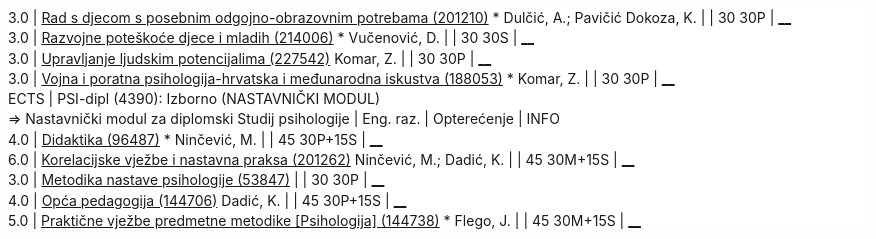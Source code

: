 3.0 |  [Rad s djecom s posebnim odgojno-obrazovnim potrebama (201210)](https://www.fhs.hr/predmet/rsdspop_b) * Dulčić, A.; Pavičić Dokoza, K. |  | 30 30P |  [__](javascript:show_window\('/.cms/predmet_info?_v1=UsqQ0EZ1F_OxgHVXVsSJGePTUJsAsrMb0ig6-vqQkFdkiPPdwAMBXyP0rHSqxbezybygYDeY6t4tIfF4XUyE7B2PCkBqd7g6vrJHuXk2zeI3zBkzmvipI5K7IIskCOfIGIZ-7uZKWnMJSxScYoW-FP3XFgt5MD_kc7G_zjMdvqaOJvg7eTuLEpI7iJfzY_HK7awKxw==&_v1flags=dymuR4END2Kb07JHq4ySM52sVtwlwmiD7ePCwweRRTffefNMOLfMKGbpQ7nJQNaFmHiAgdjMJ5hMBwwop1Tu2id6EwGI7xK7nVCY2ogBQK_pJ37f8ztd-gUY6xxwLJd0Elhk3dtMMyybAb-Mem3dZ7ivhbb7iYYMjoMCFA8PAXstAlYk&_lid=82933&_rand=0',%20''\))  
3.0 |  [Razvojne poteškoće djece i mladih (214006)](https://www.fhs.hr/predmet/rpdm) * Vučenović, D. |  | 30 30S |  [__](javascript:show_window\('/.cms/predmet_info?_v1=EblAUyqMMlkgikwED-N14EyBrbUmAKDkdHE7xoz5WuLyUllx-2EMvXPFKzX_EzafiOb5y_bzyXPPjV3ym4pYQQHQKCTG8_0OcHwpy7m6KBf8edx2q8gwyeByX0Nei3t_DDckTdQjORZlxa8RTPJae_wbyAmnUJ0DNM_H2_SZMnIuK6T2Apr4mNXVDpfOqUjQbZCwfw==&_v1flags=AVpOWj9snurLxmSe99Ot0g7I-RcEv-IWXLNSlTlZQU9QkSN246o_Qx4eoaS8JXJnPSu55-nKo3CO0FcDIPxAZvoYmB7wVOgODv7dN9oU0tE2zH433UvbNnmeEfNYvy9T_8LTbty9PpNuWev9u8lHKHrnJXrcDBxvb1PmHCnkCkskXc-N&_lid=82933&_rand=0',%20''\))  
3.0 |  [Upravljanje ljudskim potencijalima (227542)](https://www.fhs.hr/predmet/ulp) Komar, Z. |  | 30 30P |  [__](javascript:show_window\('/.cms/predmet_info?_v1=6b66AyMePR57tSPhTPcCM-6twV-7HxFGOjjRbcDR2Py6rHHOyG59oEePgBGaocmOgVtgcnKOXmujmdPmPIPNx2M-u5FtFBH8s9J05jKSSl8GgvSCiGGkPn6PVFqVpIj9WxZcR8mw79Ag02mA9FRleiwzXOY_WrCZbQYNAUQ-SBfARSW74mQv9M9vBz8KhMx6zqtznw==&_v1flags=mkTuwKaR9HOacFCmsyoh7D2RIQ43Xd2Wf2UQ_PwTGo32Jab6CbydaF5b3NlRX6Y9B7t4QaCUgjenaUW9xPW3FEi-ih0aOR1zJ3LZJLvxM_ZWZ5bFHwmWuMVfwTSA8Xs7QPETYJu9edtX_4VNu0oqVnkSVBtsk5pZf5N5LWDG7AMNB_pp&_lid=82933&_rand=0',%20''\))  
3.0 |  [Vojna i poratna psihologija-hrvatska i međunarodna iskustva (188053)](https://www.fhs.hr/predmet/vppmi) * Komar, Z. |  | 30 30P |  [__](javascript:show_window\('/.cms/predmet_info?_v1=UEhbAqvtU9Ia1fx4WbHfXdXBM53xGE89dM4SOVWATx54rGOWrwf2KZZcg-ntoxZHKIb19CqrlvhdGbkAVdbASU8AxqZxnDGubFGNn5GnB34E66tr4MCMqJRYmfm8aqZX4bi1Ms0Ia0N0SOy2Ii6TTs5_atw7n24GXW4vz1Xa5WVyijaQhJkwi-P3KN4h4ew9KSMu5w==&_v1flags=91QFEcJ3PpemU8niVn0uhAFcTd74WYQ7twSLPGmeNWA4zVTOSLG_v_JM5VFjQBmP0w8WzCgNnM9im_Wst90PgsFUpyP_Adv1PJUk_nd3sH0e-rA0BTLggPlr1glva9LEaQCZH8d6alER9dVcDU24wsJUzsevdCrYU7X19fcMfkkSrAjq&_lid=82933&_rand=0',%20''\))  
ECTS | PSI-dipl (4390): Izborno (NASTAVNIČKI MODUL)   
=> Nastavnički modul za diplomski Studij psihologije  | Eng. raz. | Opterećenje | INFO  
4.0 |  [Didaktika (96487)](https://www.fhs.hr/predmet/did) * Ninčević, M. |  | 45 30P+15S |  [__](javascript:show_window\('/.cms/predmet_info?_v1=Oq-nkDfmj7NAGV1Im36Xn11JAuhjjnno6RyKomNM5Qm6_DVwmFtvx10gsPgxJv03WfZOFmMf_Brg7rML0qoZENGLrvBv5OZ2iKOgSAHSwZ4U71CiA0hdtoASacXtFLbNsO099Q7PxyJcPeR36TkuBC5JsSzDXbG_oM2WbjMfWopH3B1w37caL0djAXFRw8K8U3IEzg==&_v1flags=69vYSeIoONS-BL3ez2HMpRJDYwQL4jj6unS0yYxQSqi4FtiDS2skO8xLZxDrjSph4a3_JPGYhu1TQ5z2K1aQ7w25canFR55J8l_lx1S3_BwPrjG7XIy1EMTMegu-3RLvvrmMWydSx5ca4thiYu3FMByAqPnU_YtIjcMagKBg_3Z27PvO&_lid=82933&_rand=0',%20''\))  
6.0 |  [Korelacijske vježbe i nastavna praksa (201262)](https://www.fhs.hr/predmet/kvnp) Ninčević, M.; Dadić, K. |  | 45 30M+15S |  [__](javascript:show_window\('/.cms/predmet_info?_v1=bwpVPp50g4J8s7obZSb7YeZosk-_oGdiGcJx2dGk2GDTKt8PV_M7_3rs2OL6ZhAarZSQo9dW_7cq9ZWFZW3TjBUnenxky_6GGo_cdrOaWTPZ4LeRIxjGYQDEop7GNOd2lJLh_C7gCG4pWggWQJU3iCqQIycHCZIvwF-TwV2OupkVIss2PfGHkl6hAQObw4A0RissnQ==&_v1flags=bB_zI_SUFPYXi2p_fqZ2PYK6DnRCCv1iIq9Wno1JCautpZVFqPaq397c9CcCsa1vP60a7GswngRvzF8uT-_U2P1vNlzUisakgo896ZJ7_X1YGMBkgYd6jAvmCWRw8oQF4B3NCtIwA2R52R74BgXB9Lxe1HdxPSGC6cE07Ac3bEUiiHCG&_lid=82933&_rand=0',%20''\))  
3.0 |  [Metodika nastave psihologije (53847)](https://www.fhs.hr/predmet/mnp) |  | 30 30P |  [__](javascript:show_window\('/.cms/predmet_info?_v1=ON02v7IGanOyqrUvhaGY5bg8wJ8ssKc4HI2YAZ7viYkELWMyOup6nVCNWmDA166bnOguMAdY-7uGgLOQj8An2jc-OOYe-Hikl2h4CwFN9Qf2TfrWDfTpdMIEw5F2VGHCdO09x5-1YBVn-eI8wbIERdYVQ8Hiepln311htb3F73yyf6AOhpJ8NUoITK24HUMUlH-jcw==&_v1flags=QNFHKvN5NIYqA6bLSwu9eZhKOSdinreIP5hgmYRtDK-kez2PBztyXk_yeBAwAvWLP8es8YdI11NcsuteBmepiGPiBmxD8Gl6u1v-LY_VbiQzTXs46GEtVMQK7Fp8Ohr0czNnQTBIKu3H24DM_ooztZJBub1_WnTaudTGM9VorJSRc5xN&_lid=82933&_rand=0',%20''\))  
4.0 |  [Opća pedagogija (144706)](https://www.fhs.hr/predmet/opcped_b) Dadić, K. |  | 45 30P+15S |  [__](javascript:show_window\('/.cms/predmet_info?_v1=uI11ImqsNo36Pos6gM-My7VvKTwp--9Wkz_F89U9I8QJkanEPbe60CqIk99ZsuapjKmHPRlMmqeHcY8OUQrA_npkWZu0gBzV3e8RaQIQRRWzHmqYtusJS5nwjitkrON0firWdRxUyFc_10-J-8i8llF_R2-ZEZ403ycqF0euDWi1vAlbA1oGA9qJbGRRHjw4o7mb6w==&_v1flags=03nJjirchOGPhZ4VHhZ9txp5l3XacXpJxT1WLG2jruzlCkXRBahFQbZXteCgDXY2ie3rzBirnw2avHVzD1H8AoJHmlM5-QlzFJVZYjs89Vup3fpuaCVwaUoXsZBGUa57N-w_GvhEJPwOpBmKnri8Peo5gXgTge-03VYx9hJs2W6KLJGq&_lid=82933&_rand=0',%20''\))  
5.0 |  [Praktične vježbe predmetne metodike [Psihologija] (144738)](https://www.fhs.hr/predmet/pvpmp_b) * Flego, J. |  | 45 30M+15S |  [__](javascript:show_window\('/.cms/predmet_info?_v1=3W4nD918m0K3xb3MuHPi6VKxS3ok-sv2tUvoV7_B11f1OKoADegX-CLAvAO9RUDETYtJhxUaXH_8lEP5qHmWPRQSg-ry46X5MBBQnLsC9yWLlmx38hBaOKPsLFMVLC2P6GNFV-YW2W2RKyAGQ4GxpLasiW9wCqlLukvB0eB-ZwXPzR00lkUsTAC_3jXPgYB_Gf23JA==&_v1flags=GBm6D8Fu2nqrcHgOLJpaS1OIOppMYJm51zq6PF-54ng4BOTIFIL5UDQ-Rg3rEuyzAO7qAI7o_bYciRwICnmgpwlcPW7m6719NQwM4giq8SLToH8bYMA78bV_0c2lL-4mtCfhD7E0eZfxDN-SS3RoAj73zpg-lLaOa0ww7-6UT1pYjRzj&_lid=82933&_rand=0',%20''\))  